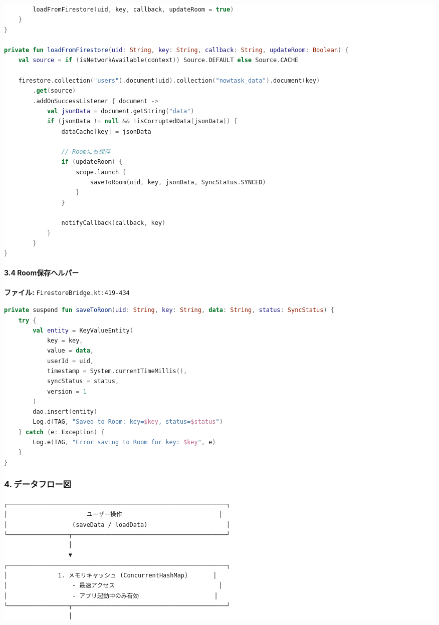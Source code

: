 ```kotlin
        loadFromFirestore(uid, key, callback, updateRoom = true)
    }
}

private fun loadFromFirestore(uid: String, key: String, callback: String, updateRoom: Boolean) {
    val source = if (isNetworkAvailable(context)) Source.DEFAULT else Source.CACHE

    firestore.collection("users").document(uid).collection("nowtask_data").document(key)
        .get(source)
        .addOnSuccessListener { document ->
            val jsonData = document.getString("data")
            if (jsonData != null && !isCorruptedData(jsonData)) {
                dataCache[key] = jsonData

                // Roomにも保存
                if (updateRoom) {
                    scope.launch {
                        saveToRoom(uid, key, jsonData, SyncStatus.SYNCED)
                    }
                }

                notifyCallback(callback, key)
            }
        }
}
```

#### 3.4 Room保存ヘルパー
**ファイル:** `FirestoreBridge.kt:419-434`

```kotlin
private suspend fun saveToRoom(uid: String, key: String, data: String, status: SyncStatus) {
    try {
        val entity = KeyValueEntity(
            key = key,
            value = data,
            userId = uid,
            timestamp = System.currentTimeMillis(),
            syncStatus = status,
            version = 1
        )
        dao.insert(entity)
        Log.d(TAG, "Saved to Room: key=$key, status=$status")
    } catch (e: Exception) {
        Log.e(TAG, "Error saving to Room for key: $key", e)
    }
}
```

### 4. データフロー図

```
┌─────────────────────────────────────────────────────────────┐
│                      ユーザー操作                           │
│                  (saveData / loadData)                      │
└─────────────────┬───────────────────────────────────────────┘
                  │
                  ▼
┌─────────────────────────────────────────────────────────────┐
│              1. メモリキャッシュ (ConcurrentHashMap)       │
│                  - 最速アクセス                             │
│                  - アプリ起動中のみ有効                     │
└─────────────────┬───────────────────────────────────────────┘
                  │
```
